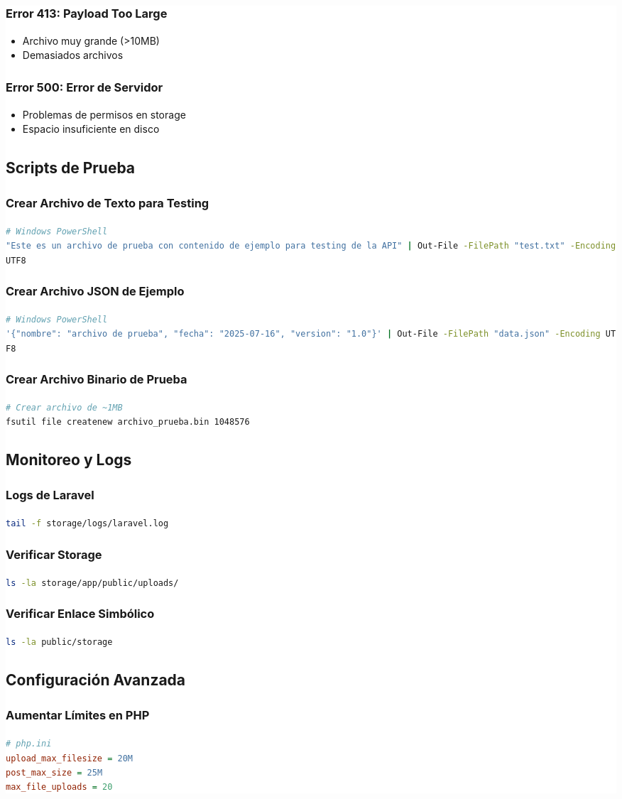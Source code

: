 ### Error 413: Payload Too Large
- Archivo muy grande (>10MB)
- Demasiados archivos

### Error 500: Error de Servidor
- Problemas de permisos en storage
- Espacio insuficiente en disco

## Scripts de Prueba

### Crear Archivo de Texto para Testing
```bash
# Windows PowerShell
"Este es un archivo de prueba con contenido de ejemplo para testing de la API" | Out-File -FilePath "test.txt" -Encoding UTF8
```

### Crear Archivo JSON de Ejemplo
```bash
# Windows PowerShell
'{"nombre": "archivo de prueba", "fecha": "2025-07-16", "version": "1.0"}' | Out-File -FilePath "data.json" -Encoding UTF8
```

### Crear Archivo Binario de Prueba
```bash
# Crear archivo de ~1MB
fsutil file createnew archivo_prueba.bin 1048576
```

## Monitoreo y Logs

### Logs de Laravel
```bash
tail -f storage/logs/laravel.log
```

### Verificar Storage
```bash
ls -la storage/app/public/uploads/
```

### Verificar Enlace Simbólico
```bash
ls -la public/storage
```

## Configuración Avanzada

### Aumentar Límites en PHP
```ini
# php.ini
upload_max_filesize = 20M
post_max_size = 25M
max_file_uploads = 20
```
